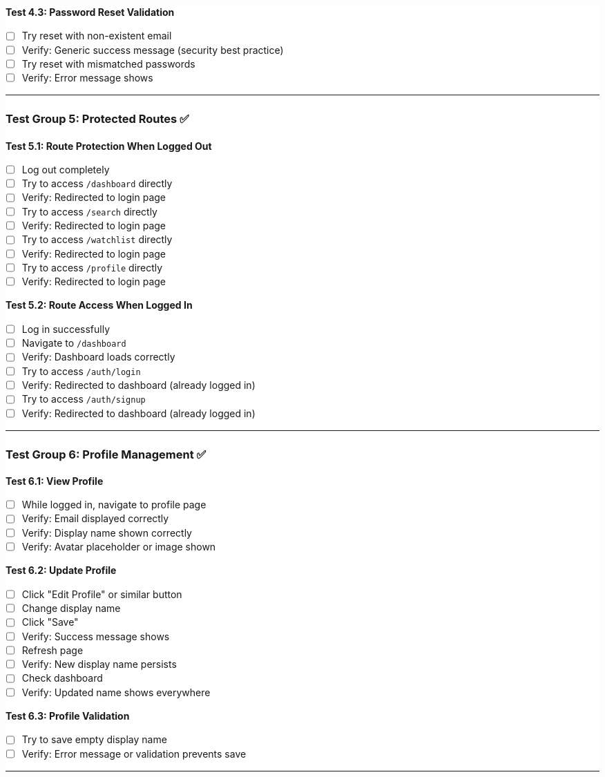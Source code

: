 **Test 4.3: Password Reset Validation**
- [ ] Try reset with non-existent email
- [ ] Verify: Generic success message (security best practice)
- [ ] Try reset with mismatched passwords
- [ ] Verify: Error message shows

---

### Test Group 5: Protected Routes ✅

**Test 5.1: Route Protection When Logged Out**
- [ ] Log out completely
- [ ] Try to access `/dashboard` directly
- [ ] Verify: Redirected to login page
- [ ] Try to access `/search` directly
- [ ] Verify: Redirected to login page
- [ ] Try to access `/watchlist` directly
- [ ] Verify: Redirected to login page
- [ ] Try to access `/profile` directly
- [ ] Verify: Redirected to login page

**Test 5.2: Route Access When Logged In**
- [ ] Log in successfully
- [ ] Navigate to `/dashboard`
- [ ] Verify: Dashboard loads correctly
- [ ] Try to access `/auth/login`
- [ ] Verify: Redirected to dashboard (already logged in)
- [ ] Try to access `/auth/signup`
- [ ] Verify: Redirected to dashboard (already logged in)

---

### Test Group 6: Profile Management ✅

**Test 6.1: View Profile**
- [ ] While logged in, navigate to profile page
- [ ] Verify: Email displayed correctly
- [ ] Verify: Display name shown correctly
- [ ] Verify: Avatar placeholder or image shown

**Test 6.2: Update Profile**
- [ ] Click "Edit Profile" or similar button
- [ ] Change display name
- [ ] Click "Save"
- [ ] Verify: Success message shows
- [ ] Refresh page
- [ ] Verify: New display name persists
- [ ] Check dashboard
- [ ] Verify: Updated name shows everywhere

**Test 6.3: Profile Validation**
- [ ] Try to save empty display name
- [ ] Verify: Error message or validation prevents save

---